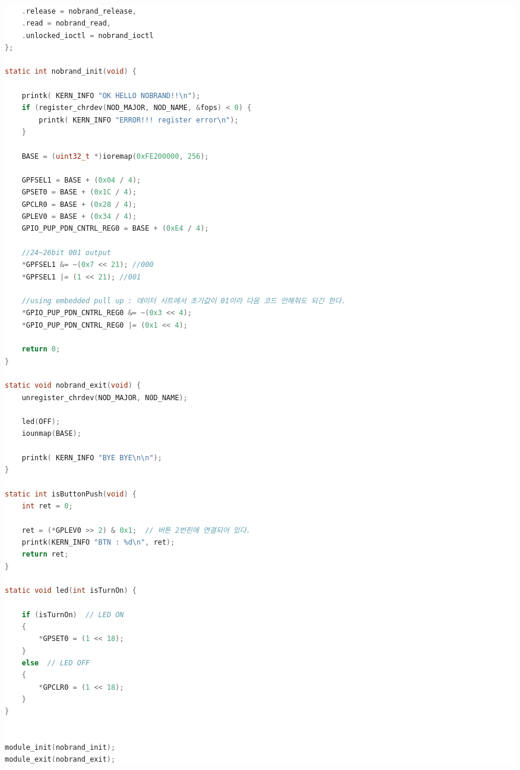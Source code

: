 ```c
    .release = nobrand_release,
    .read = nobrand_read,
    .unlocked_ioctl = nobrand_ioctl
};

static int nobrand_init(void) {

    printk( KERN_INFO "OK HELLO NOBRAND!!\n");
    if (register_chrdev(NOD_MAJOR, NOD_NAME, &fops) < 0) {
        printk( KERN_INFO "ERROR!!! register error\n");
    }

    BASE = (uint32_t *)ioremap(0xFE200000, 256);

    GPFSEL1 = BASE + (0x04 / 4);
    GPSET0 = BASE + (0x1C / 4);
    GPCLR0 = BASE + (0x28 / 4);
    GPLEV0 = BASE + (0x34 / 4);
    GPIO_PUP_PDN_CNTRL_REG0 = BASE + (0xE4 / 4);

    //24~26bit 001 output
    *GPFSEL1 &= ~(0x7 << 21); //000
    *GPFSEL1 |= (1 << 21); //001

    //using embedded pull up : 데이터 시트에서 초기값이 01이라 다음 코드 안해줘도 되긴 한다.
    *GPIO_PUP_PDN_CNTRL_REG0 &= ~(0x3 << 4);
    *GPIO_PUP_PDN_CNTRL_REG0 |= (0x1 << 4); 

    return 0;
}

static void nobrand_exit(void) {
    unregister_chrdev(NOD_MAJOR, NOD_NAME);

    led(OFF);
    iounmap(BASE);

    printk( KERN_INFO "BYE BYE\n\n");
}

static int isButtonPush(void) {
    int ret = 0;

    ret = (*GPLEV0 >> 2) & 0x1;  // 버튼 2번핀에 연결되어 있다.
    printk(KERN_INFO "BTN : %d\n", ret);
    return ret;
}

static void led(int isTurnOn) {

    if (isTurnOn)  // LED ON
    {
        *GPSET0 = (1 << 18);
    }
    else  // LED OFF
    {
        *GPCLR0 = (1 << 18);
    }
}


module_init(nobrand_init);
module_exit(nobrand_exit);
```